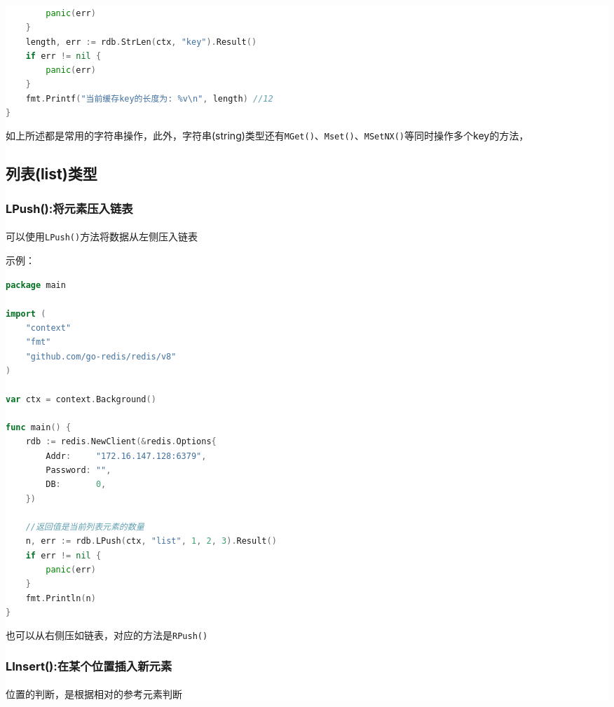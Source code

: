 ```go
		panic(err)
	}
	length, err := rdb.StrLen(ctx, "key").Result()
	if err != nil {
		panic(err)
	}
	fmt.Printf("当前缓存key的长度为: %v\n", length) //12
}
```

如上所述都是常用的字符串操作，此外，字符串(string)类型还有`MGet()`、`Mset()`、`MSetNX()`等同时操作多个key的方法，

## 列表(list)类型

### LPush():将元素压入链表

可以使用`LPush()`方法将数据从左侧压入链表

示例：

```go
package main

import (
	"context"
	"fmt"
	"github.com/go-redis/redis/v8"
)

var ctx = context.Background()

func main() {
	rdb := redis.NewClient(&redis.Options{
		Addr:     "172.16.147.128:6379",
		Password: "",
		DB:       0,
	})

	//返回值是当前列表元素的数量
	n, err := rdb.LPush(ctx, "list", 1, 2, 3).Result()
	if err != nil {
		panic(err)
	}
	fmt.Println(n)
}
```

也可以从右侧压如链表，对应的方法是`RPush()`

### LInsert():在某个位置插入新元素

位置的判断，是根据相对的参考元素判断
